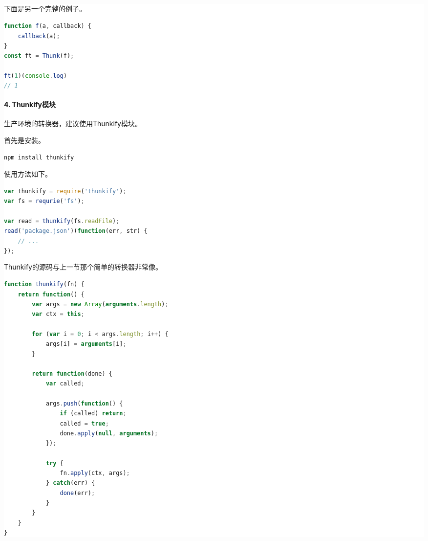 下面是另一个完整的例子。

```js
function f(a, callback) {
    callback(a);
}
const ft = Thunk(f);

ft(1)(console.log)
// 1
```

#### 4. Thunkify模块

生产环境的转换器，建议使用Thunkify模块。

首先是安装。

```js
npm install thunkify
```

使用方法如下。

```js
var thunkify = require('thunkify');
var fs = requrie('fs');

var read = thunkify(fs.readFile);
read('package.json')(function(err, str) {
    // ...
});
```

Thunkify的源码与上一节那个简单的转换器非常像。

```js
function thunkify(fn) {
    return function() {
        var args = new Array(arguments.length);
        var ctx = this;

        for (var i = 0; i < args.length; i++) {
            args[i] = arguments[i];
        }

        return function(done) {
            var called;

            args.push(function() {
                if (called) return;
                called = true;
                done.apply(null, arguments);
            });

            try {
                fn.apply(ctx, args);
            } catch(err) {
                done(err);
            }
        }
    }
}
```

